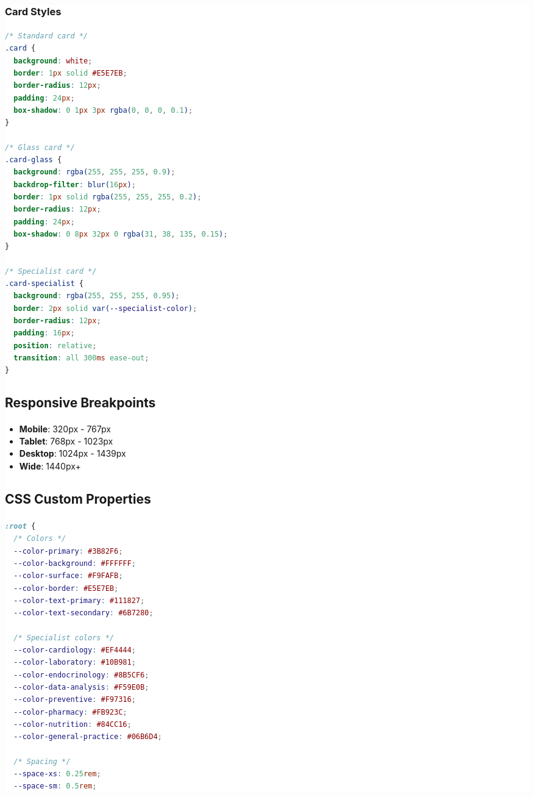 ### Card Styles
```css
/* Standard card */
.card {
  background: white;
  border: 1px solid #E5E7EB;
  border-radius: 12px;
  padding: 24px;
  box-shadow: 0 1px 3px rgba(0, 0, 0, 0.1);
}

/* Glass card */
.card-glass {
  background: rgba(255, 255, 255, 0.9);
  backdrop-filter: blur(16px);
  border: 1px solid rgba(255, 255, 255, 0.2);
  border-radius: 12px;
  padding: 24px;
  box-shadow: 0 8px 32px 0 rgba(31, 38, 135, 0.15);
}

/* Specialist card */
.card-specialist {
  background: rgba(255, 255, 255, 0.95);
  border: 2px solid var(--specialist-color);
  border-radius: 12px;
  padding: 16px;
  position: relative;
  transition: all 300ms ease-out;
}
```

## Responsive Breakpoints
- **Mobile**: 320px - 767px
- **Tablet**: 768px - 1023px
- **Desktop**: 1024px - 1439px
- **Wide**: 1440px+

## CSS Custom Properties
```css
:root {
  /* Colors */
  --color-primary: #3B82F6;
  --color-background: #FFFFFF;
  --color-surface: #F9FAFB;
  --color-border: #E5E7EB;
  --color-text-primary: #111827;
  --color-text-secondary: #6B7280;
  
  /* Specialist colors */
  --color-cardiology: #EF4444;
  --color-laboratory: #10B981;
  --color-endocrinology: #8B5CF6;
  --color-data-analysis: #F59E0B;
  --color-preventive: #F97316;
  --color-pharmacy: #FB923C;
  --color-nutrition: #84CC16;
  --color-general-practice: #06B6D4;
  
  /* Spacing */
  --space-xs: 0.25rem;
  --space-sm: 0.5rem;
```